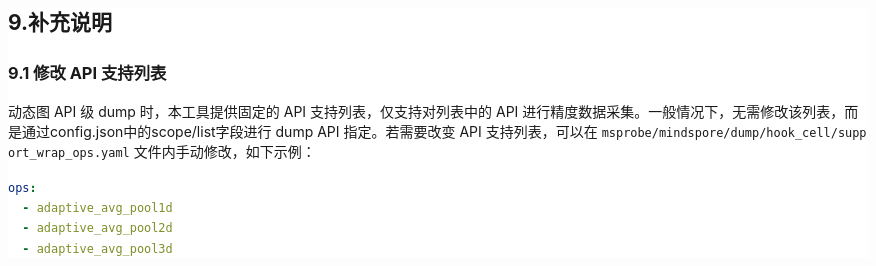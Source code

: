 
## 9.补充说明

### 9.1 修改 API 支持列表

动态图 API 级 dump 时，本工具提供固定的 API 支持列表，仅支持对列表中的 API 进行精度数据采集。一般情况下，无需修改该列表，而是通过config.json中的scope/list字段进行 dump API 指定。若需要改变 API 支持列表，可以在 `msprobe/mindspore/dump/hook_cell/support_wrap_ops.yaml` 文件内手动修改，如下示例：

```yaml
ops:
  - adaptive_avg_pool1d
  - adaptive_avg_pool2d
  - adaptive_avg_pool3d
```

